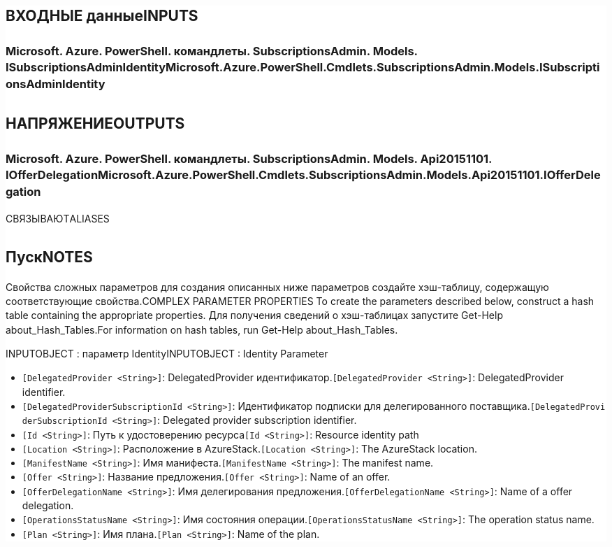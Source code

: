 ## <span data-ttu-id="7c7f1-129">ВХОДНЫЕ данные</span><span class="sxs-lookup"><span data-stu-id="7c7f1-129">INPUTS</span></span>

### <span data-ttu-id="7c7f1-130">Microsoft. Azure. PowerShell. командлеты. SubscriptionsAdmin. Models. ISubscriptionsAdminIdentity</span><span class="sxs-lookup"><span data-stu-id="7c7f1-130">Microsoft.Azure.PowerShell.Cmdlets.SubscriptionsAdmin.Models.ISubscriptionsAdminIdentity</span></span>

## <span data-ttu-id="7c7f1-131">НАПРЯЖЕНИЕ</span><span class="sxs-lookup"><span data-stu-id="7c7f1-131">OUTPUTS</span></span>

### <span data-ttu-id="7c7f1-132">Microsoft. Azure. PowerShell. командлеты. SubscriptionsAdmin. Models. Api20151101. IOfferDelegation</span><span class="sxs-lookup"><span data-stu-id="7c7f1-132">Microsoft.Azure.PowerShell.Cmdlets.SubscriptionsAdmin.Models.Api20151101.IOfferDelegation</span></span>

<span data-ttu-id="7c7f1-133">СВЯЗЫВАЮТ</span><span class="sxs-lookup"><span data-stu-id="7c7f1-133">ALIASES</span></span>

## <span data-ttu-id="7c7f1-134">Пуск</span><span class="sxs-lookup"><span data-stu-id="7c7f1-134">NOTES</span></span>

<span data-ttu-id="7c7f1-135">Свойства сложных параметров для создания описанных ниже параметров создайте хэш-таблицу, содержащую соответствующие свойства.</span><span class="sxs-lookup"><span data-stu-id="7c7f1-135">COMPLEX PARAMETER PROPERTIES To create the parameters described below, construct a hash table containing the appropriate properties.</span></span> <span data-ttu-id="7c7f1-136">Для получения сведений о хэш-таблицах запустите Get-Help about_Hash_Tables.</span><span class="sxs-lookup"><span data-stu-id="7c7f1-136">For information on hash tables, run Get-Help about_Hash_Tables.</span></span>

<span data-ttu-id="7c7f1-137">INPUTOBJECT <ISubscriptionsAdminIdentity> : параметр Identity</span><span class="sxs-lookup"><span data-stu-id="7c7f1-137">INPUTOBJECT <ISubscriptionsAdminIdentity>: Identity Parameter</span></span>
  - <span data-ttu-id="7c7f1-138">`[DelegatedProvider <String>]`: DelegatedProvider идентификатор.</span><span class="sxs-lookup"><span data-stu-id="7c7f1-138">`[DelegatedProvider <String>]`: DelegatedProvider identifier.</span></span>
  - <span data-ttu-id="7c7f1-139">`[DelegatedProviderSubscriptionId <String>]`: Идентификатор подписки для делегированного поставщика.</span><span class="sxs-lookup"><span data-stu-id="7c7f1-139">`[DelegatedProviderSubscriptionId <String>]`: Delegated provider subscription identifier.</span></span>
  - <span data-ttu-id="7c7f1-140">`[Id <String>]`: Путь к удостоверению ресурса</span><span class="sxs-lookup"><span data-stu-id="7c7f1-140">`[Id <String>]`: Resource identity path</span></span>
  - <span data-ttu-id="7c7f1-141">`[Location <String>]`: Расположение в AzureStack.</span><span class="sxs-lookup"><span data-stu-id="7c7f1-141">`[Location <String>]`: The AzureStack location.</span></span>
  - <span data-ttu-id="7c7f1-142">`[ManifestName <String>]`: Имя манифеста.</span><span class="sxs-lookup"><span data-stu-id="7c7f1-142">`[ManifestName <String>]`: The manifest name.</span></span>
  - <span data-ttu-id="7c7f1-143">`[Offer <String>]`: Название предложения.</span><span class="sxs-lookup"><span data-stu-id="7c7f1-143">`[Offer <String>]`: Name of an offer.</span></span>
  - <span data-ttu-id="7c7f1-144">`[OfferDelegationName <String>]`: Имя делегирования предложения.</span><span class="sxs-lookup"><span data-stu-id="7c7f1-144">`[OfferDelegationName <String>]`: Name of a offer delegation.</span></span>
  - <span data-ttu-id="7c7f1-145">`[OperationsStatusName <String>]`: Имя состояния операции.</span><span class="sxs-lookup"><span data-stu-id="7c7f1-145">`[OperationsStatusName <String>]`: The operation status name.</span></span>
  - <span data-ttu-id="7c7f1-146">`[Plan <String>]`: Имя плана.</span><span class="sxs-lookup"><span data-stu-id="7c7f1-146">`[Plan <String>]`: Name of the plan.</span></span>